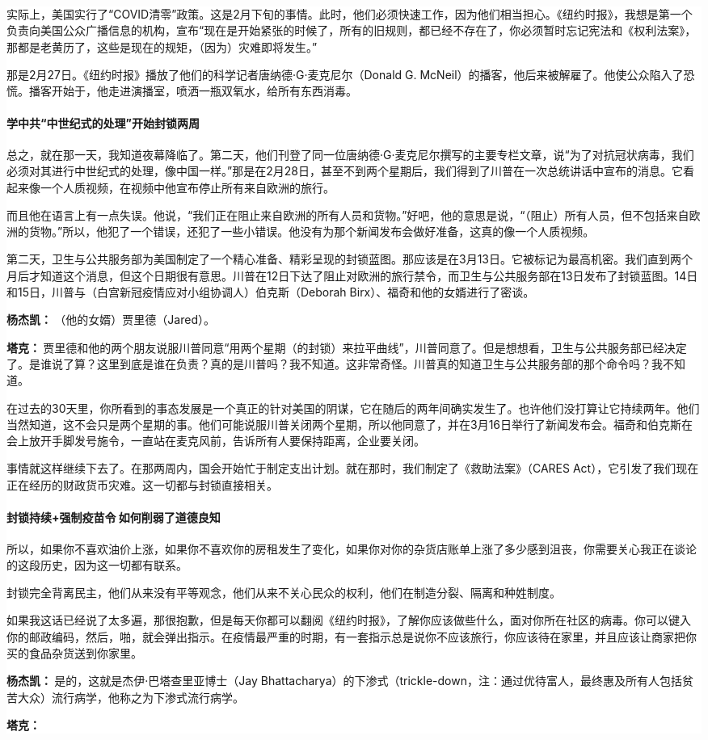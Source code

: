  实际上，美国实行了“COVID清零”政策。这是2月下旬的事情。此时，他们必须快速工作，因为他们相当担心。《纽约时报》，我想是第一个负责向美国公众广播信息的机构，宣布“现在是开始紧张的时候了，所有的旧规则，都已经不存在了，你必须暂时忘记宪法和《权利法案》，那都是老黄历了，这些是现在的规矩，（因为）灾难即将发生。”
</p>
<p>
 那是2月27日。《纽约时报》播放了他们的科学记者唐纳德‧G‧麦克尼尔（Donald G. McNeil）的播客，他后来被解雇了。他使公众陷入了恐慌。播客开始于，他走进演播室，喷洒一瓶双氧水，给所有东西消毒。
</p>
<h4>
 学中共“中世纪式的处理”开始封锁两周
</h4>
<p>
 总之，就在那一天，我知道夜幕降临了。第二天，他们刊登了同一位唐纳德‧G‧麦克尼尔撰写的主要专栏文章，说“为了对抗冠状病毒，我们必须对其进行中世纪式的处理，像中国一样。”那是在2月28日，甚至不到两个星期后，我们得到了川普在一次总统讲话中宣布的消息。它看起来像一个人质视频，在视频中他宣布停止所有来自欧洲的旅行。
</p>
<p>
 而且他在语言上有一点失误。他说，“我们正在阻止来自欧洲的所有人员和货物。”好吧，他的意思是说，“（阻止）所有人员，但不包括来自欧洲的货物。”所以，他犯了一个错误，还犯了一些小错误。他没有为那个新闻发布会做好准备，这真的像一个人质视频。
</p>
<p>
 第二天，卫生与公共服务部为美国制定了一个精心准备、精彩呈现的封锁蓝图。那应该是在3月13日。它被标记为最高机密。我们直到两个月后才知道这个消息，但这个日期很有意思。川普在12日下达了阻止对欧洲的旅行禁令，而卫生与公共服务部在13日发布了封锁蓝图。14日和15日，川普与（白宫新冠疫情应对小组协调人）伯克斯（Deborah Birx）、福奇和他的女婿进行了密谈。
</p>
<p>
 <strong>
  杨杰凯：
 </strong>
 （他的女婿）贾里德（Jared）。
</p>
<p>
 <strong>
  塔克：
 </strong>
 贾里德和他的两个朋友说服川普同意“用两个星期（的封锁）来拉平曲线”，川普同意了。但是想想看，卫生与公共服务部已经决定了。是谁说了算？这里到底是谁在负责？真的是川普吗？我不知道。这非常奇怪。川普真的知道卫生与公共服务部的那个命令吗？我不知道。
</p>
<p>
 在过去的30天里，你所看到的事态发展是一个真正的针对美国的阴谋，它在随后的两年间确实发生了。也许他们没打算让它持续两年。他们当然知道，这不会只是两个星期的事。他们可能说服川普关闭两个星期，所以他同意了，并在3月16日举行了新闻发布会。福奇和伯克斯在会上放开手脚发号施令，一直站在麦克风前，告诉所有人要保持距离，企业要关闭。
</p>
<p>
 事情就这样继续下去了。在那两周内，国会开始忙于制定支出计划。就在那时，我们制定了《救助法案》（CARES Act），它引发了我们现在正在经历的财政货币灾难。这一切都与封锁直接相关。
</p>
<h4>
 封锁持续+强制疫苗令 如何削弱了道德良知
</h4>
<p>
 所以，如果你不喜欢油价上涨，如果你不喜欢你的房租发生了变化，如果你对你的杂货店账单上涨了多少感到沮丧，你需要关心我正在谈论的这段历史，因为这一切都有联系。
</p>
<p>
 封锁完全背离民主，他们从来没有平等观念，他们从来不关心民众的权利，他们在制造分裂、隔离和种姓制度。
</p>
<p>
 如果我这话已经说了太多遍，那很抱歉，但是每天你都可以翻阅《纽约时报》，了解你应该做些什么，面对你所在社区的病毒。你可以键入你的邮政编码，然后，啪，就会弹出指示。在疫情最严重的时期，有一套指示总是说你不应该旅行，你应该待在家里，并且应该让商家把你买的食品杂货送到你家里。
</p>
<p>
 <strong>
  杨杰凯：
 </strong>
 是的，这就是杰伊‧巴塔查里亚博士（Jay Bhattacharya）的下渗式（trickle-down，注：通过优待富人，最终惠及所有人包括贫苦大众）流行病学，他称之为下渗式流行病学。
</p>
<p>
 <strong>
  塔克：